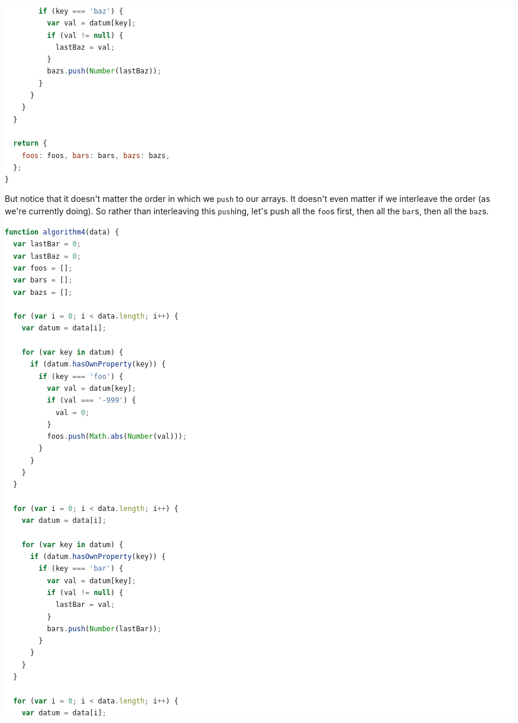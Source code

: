 ```js
        if (key === 'baz') {
          var val = datum[key];
          if (val != null) {
            lastBaz = val;
          }
          bazs.push(Number(lastBaz));
        }
      }
    }
  }

  return {
    foos: foos, bars: bars, bazs: bazs,
  };
}
```

But notice that it doesn't matter the order in which we `push` to our arrays.
It doesn't even matter if we interleave the order (as we're currently doing).
So rather than interleaving this `push`ing, let's push all the `foo`s first,
then all the `bar`s, then all the `baz`s.

```js
function algorithm4(data) {
  var lastBar = 0;
  var lastBaz = 0;
  var foos = [];
  var bars = [];
  var bazs = [];

  for (var i = 0; i < data.length; i++) {
    var datum = data[i];

    for (var key in datum) {
      if (datum.hasOwnProperty(key)) {
        if (key === 'foo') {
          var val = datum[key];
          if (val === '-999') {
            val = 0;
          }
          foos.push(Math.abs(Number(val)));
        }
      }
    }
  }

  for (var i = 0; i < data.length; i++) {
    var datum = data[i];

    for (var key in datum) {
      if (datum.hasOwnProperty(key)) {
        if (key === 'bar') {
          var val = datum[key];
          if (val != null) {
            lastBar = val;
          }
          bars.push(Number(lastBar));
        }
      }
    }
  }

  for (var i = 0; i < data.length; i++) {
    var datum = data[i];
```